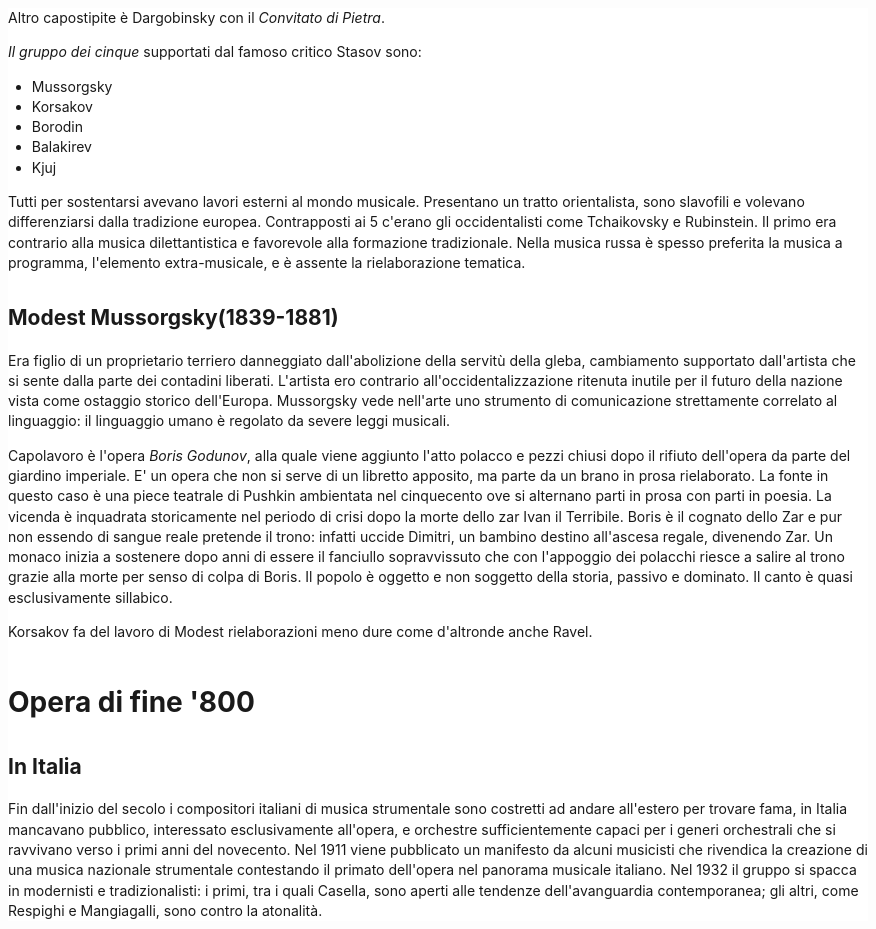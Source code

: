 Altro capostipite è Dargobinsky con il *Convitato di Pietra*.

*Il gruppo dei cinque* supportati dal famoso critico Stasov sono:

* Mussorgsky 
* Korsakov
* Borodin
* Balakirev
* Kjuj

Tutti per sostentarsi avevano lavori esterni al mondo musicale. Presentano un tratto orientalista, sono slavofili e volevano differenziarsi dalla tradizione europea.
Contrapposti ai 5 c'erano gli occidentalisti come Tchaikovsky e Rubinstein. Il primo era contrario alla musica dilettantistica e favorevole alla formazione tradizionale.
Nella musica russa è spesso preferita la musica a programma, l'elemento extra-musicale, e è assente la rielaborazione tematica.

## Modest Mussorgsky(1839-1881)

Era figlio di un proprietario terriero danneggiato dall'abolizione della servitù della gleba, cambiamento supportato dall'artista che si sente dalla parte dei contadini liberati.
L'artista ero contrario all'occidentalizzazione ritenuta inutile per il futuro della nazione vista come ostaggio storico dell'Europa.
Mussorgsky vede nell'arte uno strumento di comunicazione strettamente correlato al linguaggio: il linguaggio umano è regolato da severe leggi musicali.

Capolavoro è l'opera *Boris Godunov*, alla quale viene aggiunto l'atto polacco e pezzi chiusi dopo il rifiuto dell'opera da parte del giardino imperiale.
E' un opera che non si serve di un libretto apposito, ma parte da un brano in prosa rielaborato. La fonte in questo caso è una piece teatrale di Pushkin ambientata nel cinquecento ove si alternano parti in prosa con parti in poesia.
La vicenda è inquadrata storicamente nel periodo di crisi dopo la morte dello zar Ivan il Terribile.
Boris è il cognato dello Zar e pur non essendo di sangue reale pretende il trono: infatti uccide Dimitri, un bambino destino all'ascesa regale, divenendo Zar.
Un monaco inizia a sostenere dopo anni di essere il fanciullo sopravvissuto che con l'appoggio dei polacchi riesce a salire al trono grazie alla morte per senso di colpa di Boris.
Il popolo è oggetto e non soggetto della storia, passivo e dominato.
Il canto è quasi esclusivamente sillabico.

Korsakov fa del lavoro di Modest rielaborazioni meno dure come d'altronde anche Ravel.

# Opera di fine '800

## In Italia

Fin dall'inizio del secolo i compositori italiani di musica strumentale sono costretti ad andare all'estero per trovare fama, in Italia mancavano pubblico, interessato esclusivamente all'opera, e orchestre sufficientemente capaci per i generi orchestrali che si ravvivano verso i primi anni del novecento. Nel 1911 viene pubblicato un manifesto da alcuni musicisti che rivendica la creazione di una musica nazionale strumentale contestando il primato dell'opera nel panorama musicale italiano. Nel 1932 il gruppo si spacca in modernisti e tradizionalisti: i primi, tra i quali Casella, sono aperti alle tendenze dell'avanguardia contemporanea; gli altri, come Respighi e Mangiagalli, sono contro la atonalità.
